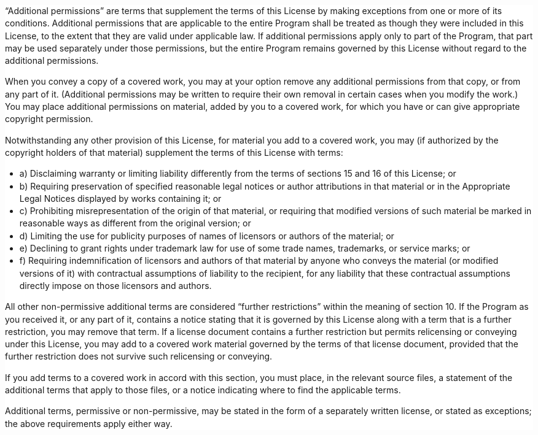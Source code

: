 “Additional permissions” are terms that supplement the terms of this
License by making exceptions from one or more of its conditions.
Additional permissions that are applicable to the entire Program shall
be treated as though they were included in this License, to the extent
that they are valid under applicable law. If additional permissions
apply only to part of the Program, that part may be used separately
under those permissions, but the entire Program remains governed by this
License without regard to the additional permissions.

When you convey a copy of a covered work, you may at your option remove
any additional permissions from that copy, or from any part of it.
(Additional permissions may be written to require their own removal in
certain cases when you modify the work.) You may place additional
permissions on material, added by you to a covered work, for which you
have or can give appropriate copyright permission.

Notwithstanding any other provision of this License, for material you
add to a covered work, you may (if authorized by the copyright holders
of that material) supplement the terms of this License with terms:

-   a\) Disclaiming warranty or limiting liability differently from the terms
    of sections 15 and 16 of this License; or
-   b\) Requiring preservation of specified reasonable legal notices or
    author attributions in that material or in the Appropriate Legal Notices
    displayed by works containing it; or
-   c\) Prohibiting misrepresentation of the origin of that material, or
    requiring that modified versions of such material be marked in
    reasonable ways as different from the original version; or
-   d\) Limiting the use for publicity purposes of names of licensors or
    authors of the material; or
-   e\) Declining to grant rights under trademark law for use of some trade
    names, trademarks, or service marks; or
-   f\) Requiring indemnification of licensors and authors of that material
    by anyone who conveys the material (or modified versions of it) with
    contractual assumptions of liability to the recipient, for any liability
    that these contractual assumptions directly impose on those licensors
    and authors.

All other non-permissive additional terms are considered “further
restrictions” within the meaning of section 10. If the Program as you
received it, or any part of it, contains a notice stating that it is
governed by this License along with a term that is a further
restriction, you may remove that term. If a license document contains a
further restriction but permits relicensing or conveying under this
License, you may add to a covered work material governed by the terms of
that license document, provided that the further restriction does not
survive such relicensing or conveying.

If you add terms to a covered work in accord with this section, you must
place, in the relevant source files, a statement of the additional terms
that apply to those files, or a notice indicating where to find the
applicable terms.

Additional terms, permissive or non-permissive, may be stated in the
form of a separately written license, or stated as exceptions; the above
requirements apply either way.
